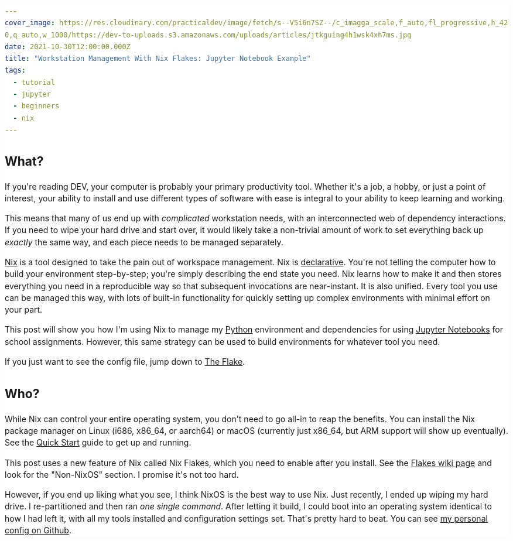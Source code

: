 ```yaml
---
cover_image: https://res.cloudinary.com/practicaldev/image/fetch/s--V5i6n7SZ--/c_imagga_scale,f_auto,fl_progressive,h_420,q_auto,w_1000/https://dev-to-uploads.s3.amazonaws.com/uploads/articles/jtkguing4h1wsk4xh7ms.jpg
date: 2021-10-30T12:00:00.000Z
title: "Workstation Management With Nix Flakes: Jupyter Notebook Example"
tags:
  - tutorial
  - jupyter
  - beginners
  - nix
---
```

## What?

If you're reading DEV, your computer is probably your primary productivity tool.  Whether it's a job, a hobby, or just a point of interest, your ability to install and use different types of software with ease is integral to your ability to keep learning and working.

This means that many of us end up with *complicated* workstation needs, with an interconnected web of dependency interactions.  If you need to wipe your hard drive and start over, it would likely take a non-trivial amount of work to set everything back up *exactly* the same way, and each piece needs to be managed separately.

[Nix](https://nixos.org/) is a tool designed to take the pain out of workspace management.  Nix is [declarative](https://en.wikipedia.org/wiki/Declarative_programming).  You're not telling the computer how to build your environment step-by-step; you're simply describing the end state you need.  Nix learns how to make it and then stores everything you need in a reproducible way so that subsequent invocations are near-instant.  It is also unified.  Every tool you use can be managed this way, with lots of built-in functionality for quickly setting up complex environments with minimal effort on your part.

This post will show you how I'm using Nix to manage my [Python](https://www.python.org/) environment and dependencies for using [Jupyter Notebooks](https://jupyter.org/) for school assignments.  However, this same strategy can be used to build environments for whatever tool you need.

If you just want to see the config file, jump down to [The Flake](#the-flake).

## Who?

While Nix can control your entire operating system, you don't need to go all-in to reap the benefits.  You can install the Nix package manager on Linux (i686, x86_64, or aarch64) or macOS (currently just x86_64, but ARM support will show up eventually).  See the [Quick Start](https://nixos.org/manual/nix/stable/#chap-quick-start) guide to get up and running.

This post uses a new feature of Nix called Nix Flakes, which you need to enable after you install.  See the [Flakes wiki page](https://nixos.wiki/wiki/Flakes) and look for the "Non-NixOS" section.  I promise it's not too hard.

However, if you end up liking what you see, I think NixOS is the best way to use Nix.  Just recently, I ended up wiping my hard drive.  I re-partitioned and then ran *one single command*.  After letting it build, I could boot into an operating system identical to how I had left it, with all my tools installed and configuration settings set.  That's pretty hard to beat.  You can see [my personal config on Github](https://github.com/deciduously/nixos-config).

